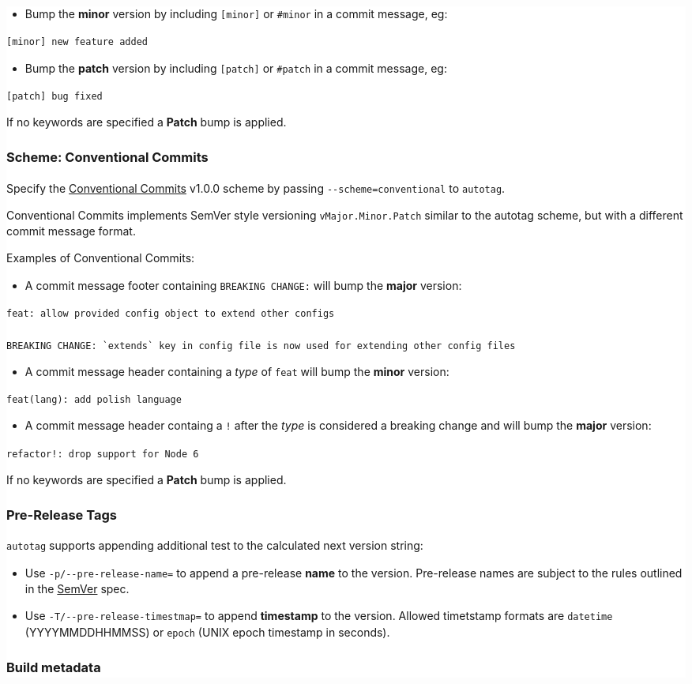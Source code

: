 - Bump the **minor** version by including `[minor]` or `#minor` in a commit message, eg:

```
[minor] new feature added
```

- Bump the **patch** version by including `[patch]` or `#patch` in a commit message, eg:

```
[patch] bug fixed
```

If no keywords are specified a **Patch** bump is applied.

### Scheme: Conventional Commits

Specify the [Conventional Commits](https://www.conventionalcommits.org/en/v1.0.0/#examples) v1.0.0
scheme by passing `--scheme=conventional` to `autotag`.

Conventional Commits implements SemVer style versioning `vMajor.Minor.Patch` similar to the
autotag scheme, but with a different commit message format.

Examples of Conventional Commits:

- A commit message footer containing `BREAKING CHANGE:` will bump the **major** version:

```
feat: allow provided config object to extend other configs

BREAKING CHANGE: `extends` key in config file is now used for extending other config files
```

- A commit message header containing a _type_ of `feat` will bump the **minor** version:

```
feat(lang): add polish language
```

- A commit message header containg a `!` after the _type_ is considered a breaking change and will
  bump the **major** version:

```
refactor!: drop support for Node 6
```

If no keywords are specified a **Patch** bump is applied.

### Pre-Release Tags

`autotag` supports appending additional test to the calculated next version string:

- Use `-p/--pre-release-name=` to append a pre-release **name** to the version. Pre-release names are subject to the rules outlined in the [SemVer](https://semver.org/#spec-item-9)
  spec.

- Use `-T/--pre-release-timestmap=` to append **timestamp** to the version. Allowed timetstamp
  formats are `datetime` (YYYYMMDDHHMMSS) or `epoch` (UNIX epoch timestamp in seconds).

### Build metadata


[releases]: https://github.com/pantheon-systems/autotag/releases/latest